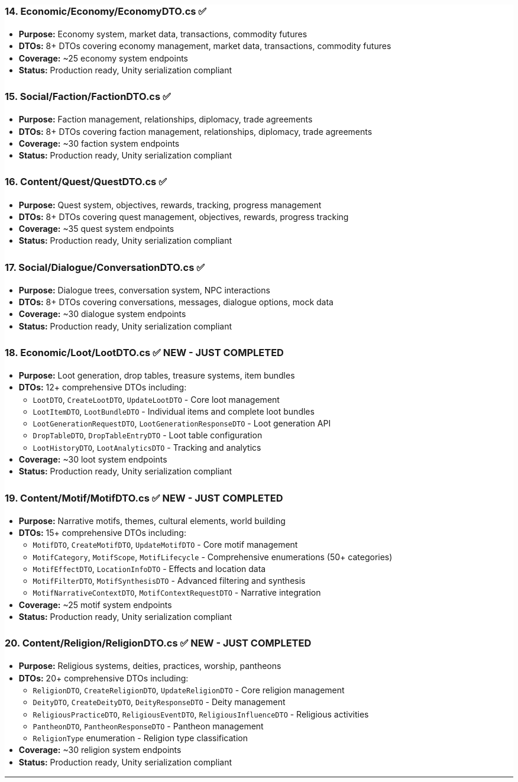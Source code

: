 ### 14. Economic/Economy/EconomyDTO.cs ✅
- **Purpose:** Economy system, market data, transactions, commodity futures
- **DTOs:** 8+ DTOs covering economy management, market data, transactions, commodity futures
- **Coverage:** ~25 economy system endpoints
- **Status:** Production ready, Unity serialization compliant

### 15. Social/Faction/FactionDTO.cs ✅
- **Purpose:** Faction management, relationships, diplomacy, trade agreements
- **DTOs:** 8+ DTOs covering faction management, relationships, diplomacy, trade agreements
- **Coverage:** ~30 faction system endpoints
- **Status:** Production ready, Unity serialization compliant

### 16. Content/Quest/QuestDTO.cs ✅
- **Purpose:** Quest system, objectives, rewards, tracking, progress management
- **DTOs:** 8+ DTOs covering quest management, objectives, rewards, progress tracking
- **Coverage:** ~35 quest system endpoints
- **Status:** Production ready, Unity serialization compliant

### 17. Social/Dialogue/ConversationDTO.cs ✅
- **Purpose:** Dialogue trees, conversation system, NPC interactions
- **DTOs:** 8+ DTOs covering conversations, messages, dialogue options, mock data
- **Coverage:** ~30 dialogue system endpoints
- **Status:** Production ready, Unity serialization compliant

### 18. Economic/Loot/LootDTO.cs ✅ **NEW - JUST COMPLETED**
- **Purpose:** Loot generation, drop tables, treasure systems, item bundles
- **DTOs:** 12+ comprehensive DTOs including:
  - `LootDTO`, `CreateLootDTO`, `UpdateLootDTO` - Core loot management
  - `LootItemDTO`, `LootBundleDTO` - Individual items and complete loot bundles
  - `LootGenerationRequestDTO`, `LootGenerationResponseDTO` - Loot generation API
  - `DropTableDTO`, `DropTableEntryDTO` - Loot table configuration
  - `LootHistoryDTO`, `LootAnalyticsDTO` - Tracking and analytics
- **Coverage:** ~30 loot system endpoints
- **Status:** Production ready, Unity serialization compliant

### 19. Content/Motif/MotifDTO.cs ✅ **NEW - JUST COMPLETED**
- **Purpose:** Narrative motifs, themes, cultural elements, world building
- **DTOs:** 15+ comprehensive DTOs including:
  - `MotifDTO`, `CreateMotifDTO`, `UpdateMotifDTO` - Core motif management
  - `MotifCategory`, `MotifScope`, `MotifLifecycle` - Comprehensive enumerations (50+ categories)
  - `MotifEffectDTO`, `LocationInfoDTO` - Effects and location data
  - `MotifFilterDTO`, `MotifSynthesisDTO` - Advanced filtering and synthesis
  - `MotifNarrativeContextDTO`, `MotifContextRequestDTO` - Narrative integration
- **Coverage:** ~25 motif system endpoints
- **Status:** Production ready, Unity serialization compliant

### 20. Content/Religion/ReligionDTO.cs ✅ **NEW - JUST COMPLETED**
- **Purpose:** Religious systems, deities, practices, worship, pantheons
- **DTOs:** 20+ comprehensive DTOs including:
  - `ReligionDTO`, `CreateReligionDTO`, `UpdateReligionDTO` - Core religion management
  - `DeityDTO`, `CreateDeityDTO`, `DeityResponseDTO` - Deity management
  - `ReligiousPracticeDTO`, `ReligiousEventDTO`, `ReligiousInfluenceDTO` - Religious activities
  - `PantheonDTO`, `PantheonResponseDTO` - Pantheon management
  - `ReligionType` enumeration - Religion type classification
- **Coverage:** ~30 religion system endpoints
- **Status:** Production ready, Unity serialization compliant

---
